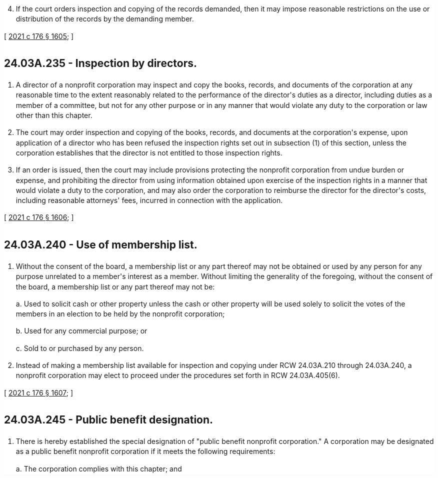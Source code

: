 4. If the court orders inspection and copying of the records demanded, then it may impose reasonable restrictions on the use or distribution of the records by the demanding member.

\[ [2021 c 176 § 1605](https://lawfilesext.leg.wa.gov/biennium/2021-22/Pdf/Bills/Session%20Laws/Senate/5034-S.SL.pdf?cite=2021%20c%20176%20§%201605); \]

## 24.03A.235 - Inspection by directors.
1. A director of a nonprofit corporation may inspect and copy the books, records, and documents of the corporation at any reasonable time to the extent reasonably related to the performance of the director's duties as a director, including duties as a member of a committee, but not for any other purpose or in any manner that would violate any duty to the corporation or law other than this chapter.

2. The court may order inspection and copying of the books, records, and documents at the corporation's expense, upon application of a director who has been refused the inspection rights set out in subsection (1) of this section, unless the corporation establishes that the director is not entitled to those inspection rights.

3. If an order is issued, then the court may include provisions protecting the nonprofit corporation from undue burden or expense, and prohibiting the director from using information obtained upon exercise of the inspection rights in a manner that would violate a duty to the corporation, and may also order the corporation to reimburse the director for the director's costs, including reasonable attorneys' fees, incurred in connection with the application.

\[ [2021 c 176 § 1606](https://lawfilesext.leg.wa.gov/biennium/2021-22/Pdf/Bills/Session%20Laws/Senate/5034-S.SL.pdf?cite=2021%20c%20176%20§%201606); \]

## 24.03A.240 - Use of membership list.
1. Without the consent of the board, a membership list or any part thereof may not be obtained or used by any person for any purpose unrelated to a member's interest as a member. Without limiting the generality of the foregoing, without the consent of the board, a membership list or any part thereof may not be:

   a. Used to solicit cash or other property unless the cash or other property will be used solely to solicit the votes of the members in an election to be held by the nonprofit corporation;

   b. Used for any commercial purpose; or

   c. Sold to or purchased by any person.

2. Instead of making a membership list available for inspection and copying under RCW 24.03A.210 through 24.03A.240, a nonprofit corporation may elect to proceed under the procedures set forth in RCW 24.03A.405(6).

\[ [2021 c 176 § 1607](https://lawfilesext.leg.wa.gov/biennium/2021-22/Pdf/Bills/Session%20Laws/Senate/5034-S.SL.pdf?cite=2021%20c%20176%20§%201607); \]

## 24.03A.245 - Public benefit designation.
1. There is hereby established the special designation of "public benefit nonprofit corporation." A corporation may be designated as a public benefit nonprofit corporation if it meets the following requirements:

   a. The corporation complies with this chapter; and
